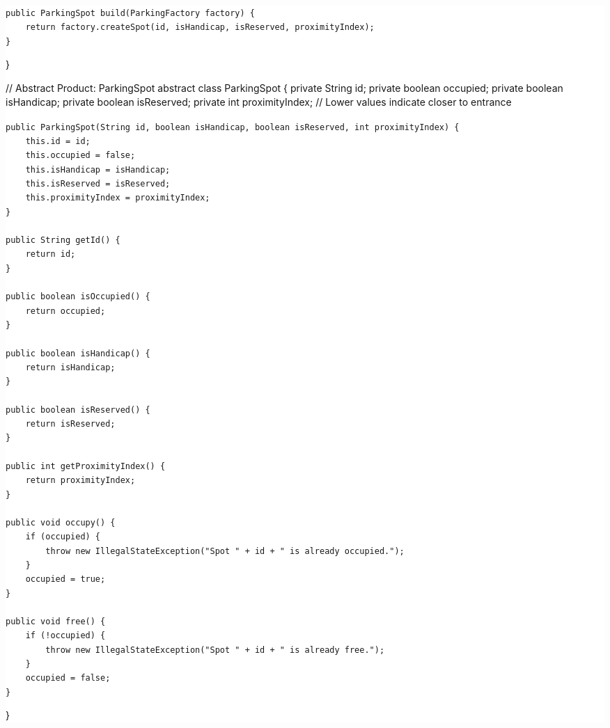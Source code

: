     public ParkingSpot build(ParkingFactory factory) {
        return factory.createSpot(id, isHandicap, isReserved, proximityIndex);
    }
}

// Abstract Product: ParkingSpot
abstract class ParkingSpot {
    private String id;
    private boolean occupied;
    private boolean isHandicap;
    private boolean isReserved;
    private int proximityIndex; // Lower values indicate closer to entrance

    public ParkingSpot(String id, boolean isHandicap, boolean isReserved, int proximityIndex) {
        this.id = id;
        this.occupied = false;
        this.isHandicap = isHandicap;
        this.isReserved = isReserved;
        this.proximityIndex = proximityIndex;
    }

    public String getId() {
        return id;
    }

    public boolean isOccupied() {
        return occupied;
    }

    public boolean isHandicap() {
        return isHandicap;
    }

    public boolean isReserved() {
        return isReserved;
    }

    public int getProximityIndex() {
        return proximityIndex;
    }

    public void occupy() {
        if (occupied) {
            throw new IllegalStateException("Spot " + id + " is already occupied.");
        }
        occupied = true;
    }

    public void free() {
        if (!occupied) {
            throw new IllegalStateException("Spot " + id + " is already free.");
        }
        occupied = false;
    }
}
